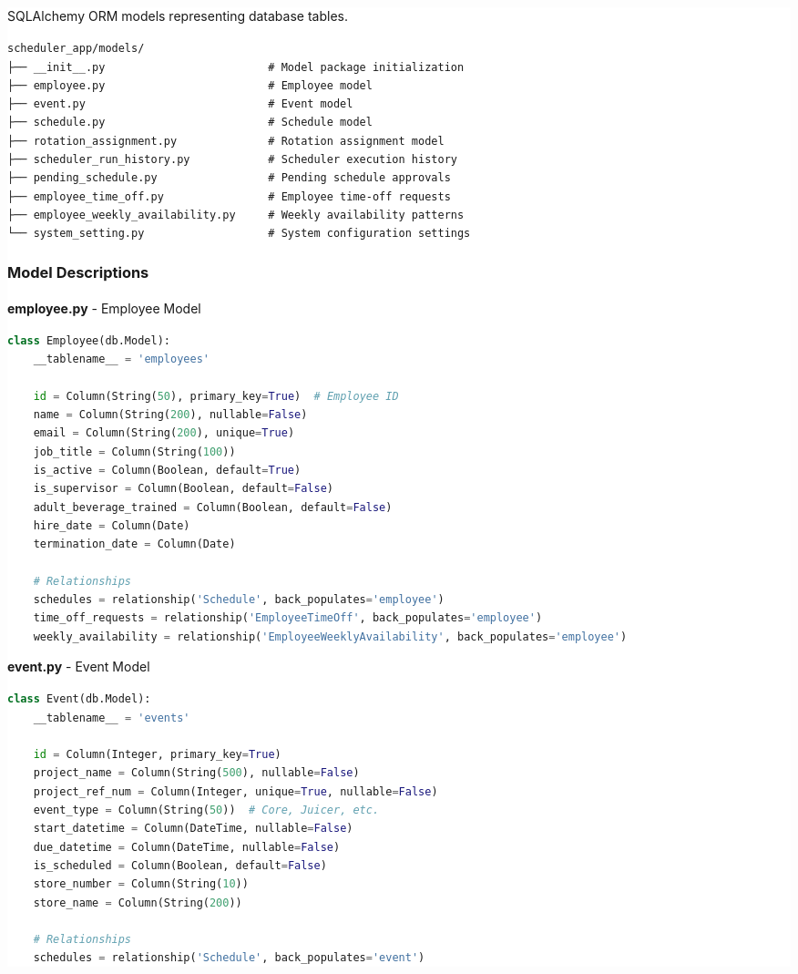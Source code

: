 SQLAlchemy ORM models representing database tables.

```
scheduler_app/models/
├── __init__.py                         # Model package initialization
├── employee.py                         # Employee model
├── event.py                            # Event model
├── schedule.py                         # Schedule model
├── rotation_assignment.py              # Rotation assignment model
├── scheduler_run_history.py            # Scheduler execution history
├── pending_schedule.py                 # Pending schedule approvals
├── employee_time_off.py                # Employee time-off requests
├── employee_weekly_availability.py     # Weekly availability patterns
└── system_setting.py                   # System configuration settings
```

### Model Descriptions

**employee.py** - Employee Model
```python
class Employee(db.Model):
    __tablename__ = 'employees'

    id = Column(String(50), primary_key=True)  # Employee ID
    name = Column(String(200), nullable=False)
    email = Column(String(200), unique=True)
    job_title = Column(String(100))
    is_active = Column(Boolean, default=True)
    is_supervisor = Column(Boolean, default=False)
    adult_beverage_trained = Column(Boolean, default=False)
    hire_date = Column(Date)
    termination_date = Column(Date)

    # Relationships
    schedules = relationship('Schedule', back_populates='employee')
    time_off_requests = relationship('EmployeeTimeOff', back_populates='employee')
    weekly_availability = relationship('EmployeeWeeklyAvailability', back_populates='employee')
```

**event.py** - Event Model
```python
class Event(db.Model):
    __tablename__ = 'events'

    id = Column(Integer, primary_key=True)
    project_name = Column(String(500), nullable=False)
    project_ref_num = Column(Integer, unique=True, nullable=False)
    event_type = Column(String(50))  # Core, Juicer, etc.
    start_datetime = Column(DateTime, nullable=False)
    due_datetime = Column(DateTime, nullable=False)
    is_scheduled = Column(Boolean, default=False)
    store_number = Column(String(10))
    store_name = Column(String(200))

    # Relationships
    schedules = relationship('Schedule', back_populates='event')
```
